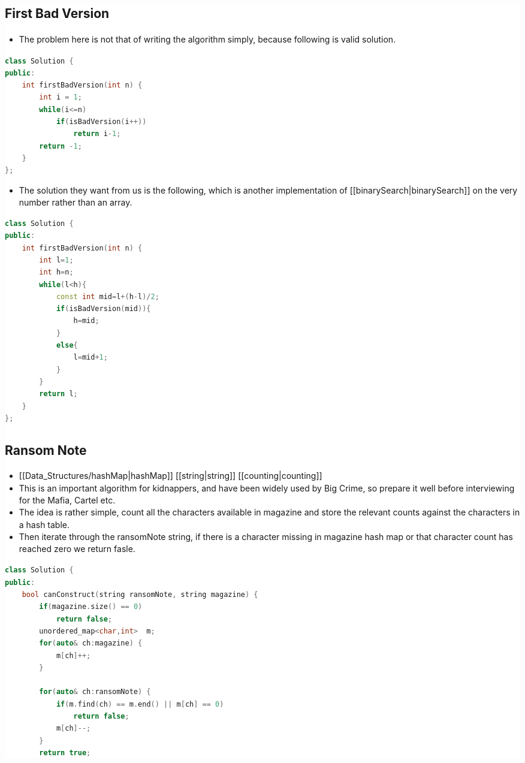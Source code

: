 
## First Bad Version
- The problem here is not that of writing the algorithm simply, because following is valid solution.
```cpp
class Solution {
public:
    int firstBadVersion(int n) {
        int i = 1;
        while(i<=n) 
            if(isBadVersion(i++))
                return i-1;
        return -1;
    }
};
```
- The solution they want from us is the following, which is another implementation of [[binarySearch\|binarySearch]] on the very number rather than an array.
```cpp
class Solution {
public:
    int firstBadVersion(int n) {
        int l=1;
        int h=n;
        while(l<h){
            const int mid=l+(h-l)/2;
            if(isBadVersion(mid)){
                h=mid;
            }
            else{
                l=mid+1;
            }
        }
        return l;
    }
};
```


## Ransom Note
- [[Data_Structures/hashMap\|hashMap]] [[string\|string]] [[counting\|counting]]
- This is an important algorithm for kidnappers, and have been widely used by Big Crime, so prepare it well before interviewing for the Mafia, Cartel etc.
- The idea is rather simple, count all the characters available in magazine and store the relevant counts against the characters in a hash table.
- Then iterate through the ransomNote string, if there is a character missing in magazine hash map or that character count has reached zero we return fasle.
```cpp
class Solution {
public:
    bool canConstruct(string ransomNote, string magazine) {
        if(magazine.size() == 0)
            return false;
        unordered_map<char,int>  m;
        for(auto& ch:magazine) {
            m[ch]++;
        }

        for(auto& ch:ransomNote) {
            if(m.find(ch) == m.end() || m[ch] == 0)
                return false;
            m[ch]--;
        }
        return true;
```